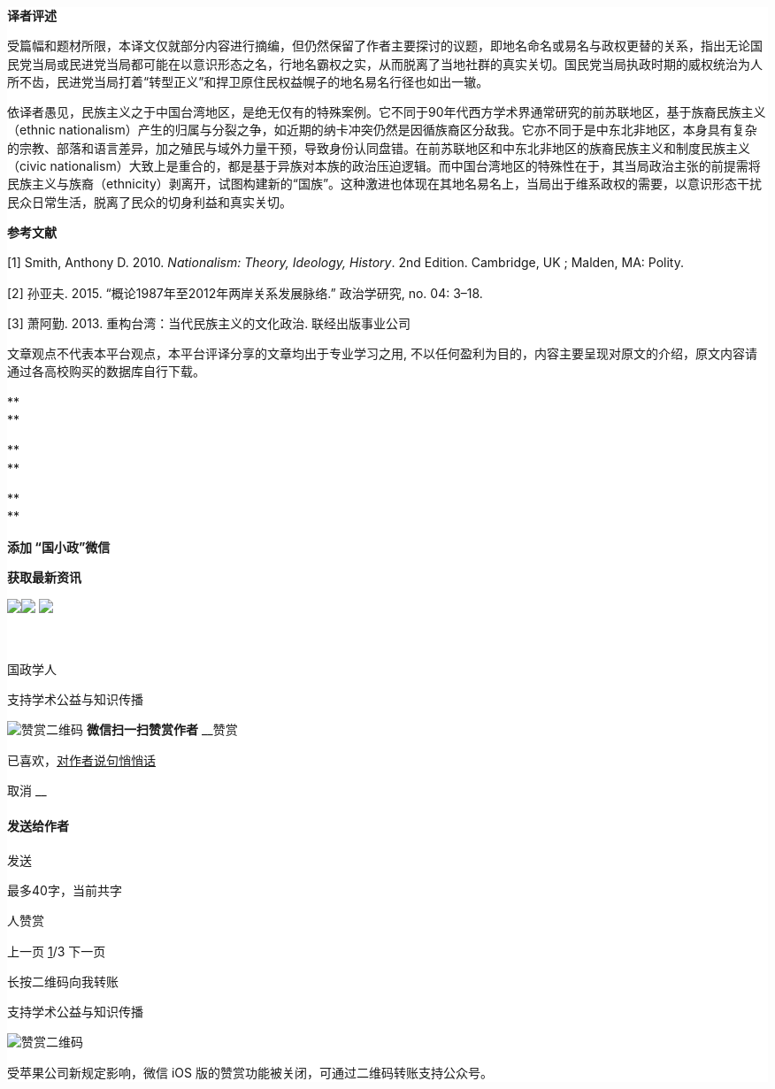   

 **译者评述**

受篇幅和题材所限，本译文仅就部分内容进行摘编，但仍然保留了作者主要探讨的议题，即地名命名或易名与政权更替的关系，指出无论国民党当局或民进党当局都可能在以意识形态之名，行地名霸权之实，从而脱离了当地社群的真实关切。国民党当局执政时期的威权统治为人所不齿，民进党当局打着“转型正义”和捍卫原住民权益幌子的地名易名行径也如出一辙。

依译者愚见，民族主义之于中国台湾地区，是绝无仅有的特殊案例。它不同于90年代西方学术界通常研究的前苏联地区，基于族裔民族主义（ethnic
nationalism）产生的归属与分裂之争，如近期的纳卡冲突仍然是因循族裔区分敌我。它亦不同于是中东北非地区，本身具有复杂的宗教、部落和语言差异，加之殖民与域外力量干预，导致身份认同盘错。在前苏联地区和中东北非地区的族裔民族主义和制度民族主义（civic
nationalism）大致上是重合的，都是基于异族对本族的政治压迫逻辑。而中国台湾地区的特殊性在于，其当局政治主张的前提需将民族主义与族裔（ethnicity）剥离开，试图构建新的“国族”。这种激进也体现在其地名易名上，当局出于维系政权的需要，以意识形态干扰民众日常生活，脱离了民众的切身利益和真实关切。

  

**参考文献**

[1] Smith, Anthony D. 2010. _Nationalism: Theory, Ideology, History_. 2nd
Edition. Cambridge, UK ; Malden, MA: Polity.

[2] 孙亚夫. 2015. “概论1987年至2012年两岸关系发展脉络.” 政治学研究, no. 04: 3–18.

[3] 萧阿勤. 2013. 重构台湾：当代民族主义的文化政治. 联经出版事业公司

  

文章观点不代表本平台观点，本平台评译分享的文章均出于专业学习之用, 不以任何盈利为目的，内容主要呈现对原文的介绍，原文内容请通过各高校购买的数据库自行下载。

 **  
**

 **  
**

 **  
**

 **添加 “国小政”微信**

 **获取最新资讯**

![](/images/1823/7.jpeg)![](/images/1823/8.gif) <img src='/images/1823/9.gif'
width='100%' />

![]()

国政学人

支持学术公益与知识传播

![赞赏二维码]() **微信扫一扫赞赏作者** __赞赏

已喜欢，[对作者说句悄悄话](javascript:;)

取消 __

#### 发送给作者

发送

最多40字，当前共字

[](javascript:;) 人赞赏

上一页 [1](javascript:;)/3 下一页

长按二维码向我转账

支持学术公益与知识传播

![赞赏二维码]()

受苹果公司新规定影响，微信 iOS 版的赞赏功能被关闭，可通过二维码转账支持公众号。

